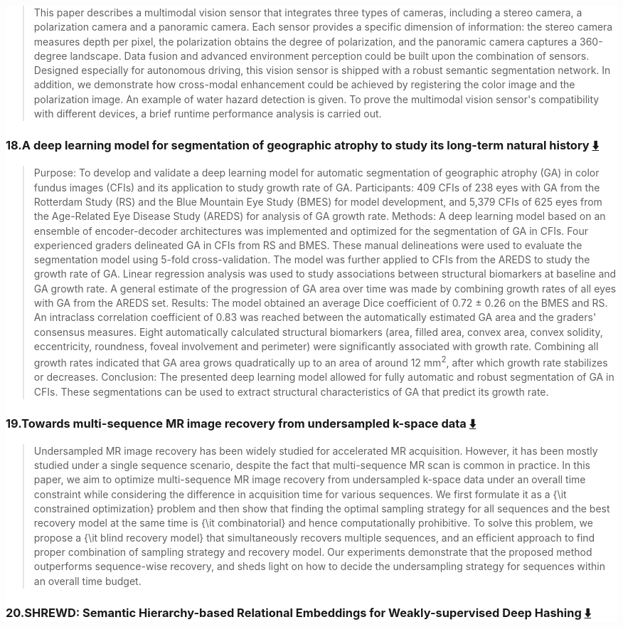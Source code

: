 >  This paper describes a multimodal vision sensor that integrates three types of cameras, including a stereo camera, a polarization camera and a panoramic camera. Each sensor provides a specific dimension of information: the stereo camera measures depth per pixel, the polarization obtains the degree of polarization, and the panoramic camera captures a 360-degree landscape. Data fusion and advanced environment perception could be built upon the combination of sensors. Designed especially for autonomous driving, this vision sensor is shipped with a robust semantic segmentation network. In addition, we demonstrate how cross-modal enhancement could be achieved by registering the color image and the polarization image. An example of water hazard detection is given. To prove the multimodal vision sensor's compatibility with different devices, a brief runtime performance analysis is carried out. 
### 18.A deep learning model for segmentation of geographic atrophy to study its long-term natural history  [ :arrow_down: ](https://arxiv.org/pdf/1908.05621.pdf)
>  Purpose: To develop and validate a deep learning model for automatic segmentation of geographic atrophy (GA) in color fundus images (CFIs) and its application to study growth rate of GA. Participants: 409 CFIs of 238 eyes with GA from the Rotterdam Study (RS) and the Blue Mountain Eye Study (BMES) for model development, and 5,379 CFIs of 625 eyes from the Age-Related Eye Disease Study (AREDS) for analysis of GA growth rate. Methods: A deep learning model based on an ensemble of encoder-decoder architectures was implemented and optimized for the segmentation of GA in CFIs. Four experienced graders delineated GA in CFIs from RS and BMES. These manual delineations were used to evaluate the segmentation model using 5-fold cross-validation. The model was further applied to CFIs from the AREDS to study the growth rate of GA. Linear regression analysis was used to study associations between structural biomarkers at baseline and GA growth rate. A general estimate of the progression of GA area over time was made by combining growth rates of all eyes with GA from the AREDS set. Results: The model obtained an average Dice coefficient of 0.72 $\pm$ 0.26 on the BMES and RS. An intraclass correlation coefficient of 0.83 was reached between the automatically estimated GA area and the graders' consensus measures. Eight automatically calculated structural biomarkers (area, filled area, convex area, convex solidity, eccentricity, roundness, foveal involvement and perimeter) were significantly associated with growth rate. Combining all growth rates indicated that GA area grows quadratically up to an area of around 12 mm$^{2}$, after which growth rate stabilizes or decreases. Conclusion: The presented deep learning model allowed for fully automatic and robust segmentation of GA in CFIs. These segmentations can be used to extract structural characteristics of GA that predict its growth rate. 
### 19.Towards multi-sequence MR image recovery from undersampled k-space data  [ :arrow_down: ](https://arxiv.org/pdf/1908.05615.pdf)
>  Undersampled MR image recovery has been widely studied for accelerated MR acquisition. However, it has been mostly studied under a single sequence scenario, despite the fact that multi-sequence MR scan is common in practice. In this paper, we aim to optimize multi-sequence MR image recovery from undersampled k-space data under an overall time constraint while considering the difference in acquisition time for various sequences. We first formulate it as a {\it constrained optimization} problem and then show that finding the optimal sampling strategy for all sequences and the best recovery model at the same time is {\it combinatorial} and hence computationally prohibitive. To solve this problem, we propose a {\it blind recovery model} that simultaneously recovers multiple sequences, and an efficient approach to find proper combination of sampling strategy and recovery model. Our experiments demonstrate that the proposed method outperforms sequence-wise recovery, and sheds light on how to decide the undersampling strategy for sequences within an overall time budget. 
### 20.SHREWD: Semantic Hierarchy-based Relational Embeddings for Weakly-supervised Deep Hashing  [ :arrow_down: ](https://arxiv.org/pdf/1908.05602.pdf)